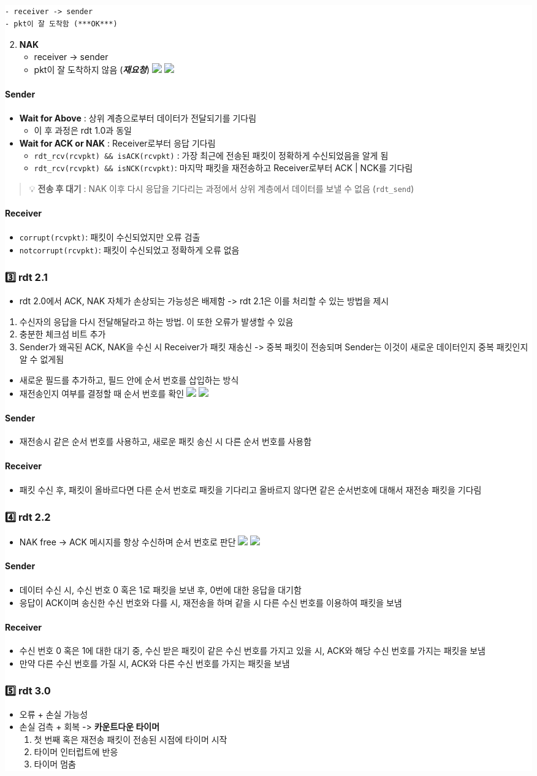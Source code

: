 	- receiver -> sender
	- pkt이 잘 도착함 (***OK***)
2. **NAK**
	- receiver -> sender
	- pkt이 잘 도착하지 않음 (***재요청***)
![](https://i.imgur.com/IrVDAjQ.png)
![](https://i.imgur.com/zwGBuz5.png)
#### Sender
- **Wait for Above** : 상위 계층으로부터 데이터가 전달되기를 기다림
	- 이 후 과정은 rdt 1.0과 동일
- **Wait for ACK or NAK** : Receiver로부터 응답 기다림
	- `rdt_rcv(rcvpkt) && isACK(rcvpkt)` : 가장 최근에 전송된 패킷이 정확하게 수신되었음을 알게 됨
	- `rdt_rcv(rcvpkt) && isNCK(rcvpkt)`: 마지막 패킷을 재전송하고 Receiver로부터 ACK | NCK를 기다림
> 💡 **전송 후 대기** : NAK 이후 다시 응답을 기다리는 과정에서 상위 계층에서 데이터를 보낼 수 없음 (`rdt_send`)
#### Receiver
- `corrupt(rcvpkt)`: 패킷이 수신되었지만 오류 검출
- `notcorrupt(rcvpkt)`:  패킷이 수신되었고 정확하게 오류 없음
### 3️⃣ rdt 2.1
- rdt 2.0에서 ACK, NAK 자체가 손상되는 가능성은 배제함 -> rdt 2.1은 이를 처리할 수 있는 방법을 제시

1. 수신자의 응답을 다시 전달해달라고 하는 방법. 이 또한 오류가 발생할 수 있음
2. 충분한 체크섬 비트 추가
3. Sender가 왜곡된 ACK, NAK을 수신 시 Receiver가 패킷 재송신 -> 중복 패킷이 전송되며 Sender는 이것이 새로운 데이터인지 중복 패킷인지 알 수 없게됨

- 새로운 필드를 추가하고, 필드 안에 순서 번호를 삽입하는 방식
- 재전송인지 여부를 결정할 때 순서 번호를 확인
![](https://i.imgur.com/sJ3lPgd.png)
![](https://i.imgur.com/vnF8fcJ.png)
#### Sender
- 재전송시 같은 순서 번호를 사용하고, 새로운 패킷 송신 시 다른 순서 번호를 사용함
#### Receiver
- 패킷 수신 후, 패킷이 올바르다면 다른 순서 번호로 패킷을 기다리고 올바르지 않다면 같은 순서번호에 대해서 재전송 패킷을 기다림
### 4️⃣ rdt 2.2
- NAK free -> ACK 메시지를 항상 수신하며 순서 번호로 판단
![](https://i.imgur.com/Oid9fC4.png)
![](https://i.imgur.com/7rCXxgm.png)
#### Sender
- 데이터 수신 시, 수신 번호 0 혹은 1로 패킷을 보낸 후, 0번에 대한 응답을 대기함
- 응답이 ACK이며 송신한 수신 번호와 다를 시, 재전송을 하며 같을 시 다른 수신 번호를 이용하여 패킷을 보냄
#### Receiver
- 수신 번호 0 혹은 1에 대한 대기 중, 수신 받은 패킷이 같은 수신 번호를 가지고 있을 시, ACK와 해당 수신 번호를 가지는 패킷을 보냄
- 만약 다른 수신 번호를 가질 시, ACK와 다른 수신 번호를 가지는 패킷을 보냄
### 5️⃣ rdt 3.0
- 오류 + 손실 가능성
- 손실 검측 + 회복 -> **카운트다운 타이머**
	1. 첫 번째 혹은 재전송 패킷이 전송된 시점에 타이머 시작
	2. 타이머 인터럽트에 반응
	3. 타이머 멈춤
